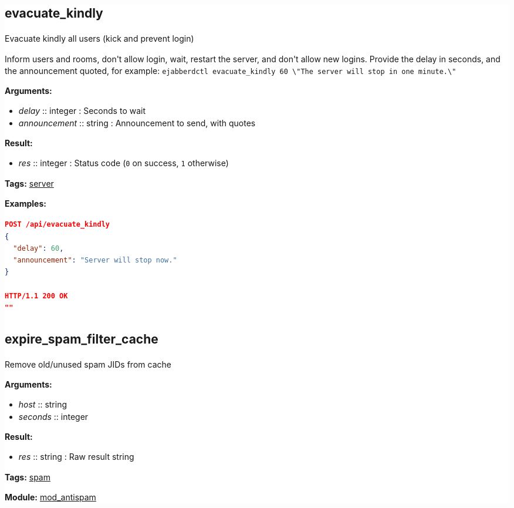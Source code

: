 


## evacuate_kindly



Evacuate kindly all users (kick and prevent login)


Inform users and rooms, don't allow login, wait, restart the server, and don't allow new logins.
Provide the delay in seconds, and the announcement quoted, for example: 
`ejabberdctl evacuate_kindly 60 \"The server will stop in one minute.\"`

__Arguments:__

- *delay* :: integer : Seconds to wait
- *announcement* :: string : Announcement to send, with quotes

__Result:__

- *res* :: integer : Status code (`0` on success, `1` otherwise)

__Tags:__
[server](admin-tags.md#server)

__Examples:__


~~~ json
POST /api/evacuate_kindly
{
  "delay": 60,
  "announcement": "Server will stop now."
}

HTTP/1.1 200 OK
""
~~~




## expire_spam_filter_cache



Remove old/unused spam JIDs from cache

__Arguments:__

- *host* :: string
- *seconds* :: integer

__Result:__

- *res* :: string : Raw result string

__Tags:__
[spam](admin-tags.md#spam)

__Module:__
[mod_antispam](modules.md#mod_antispam)
